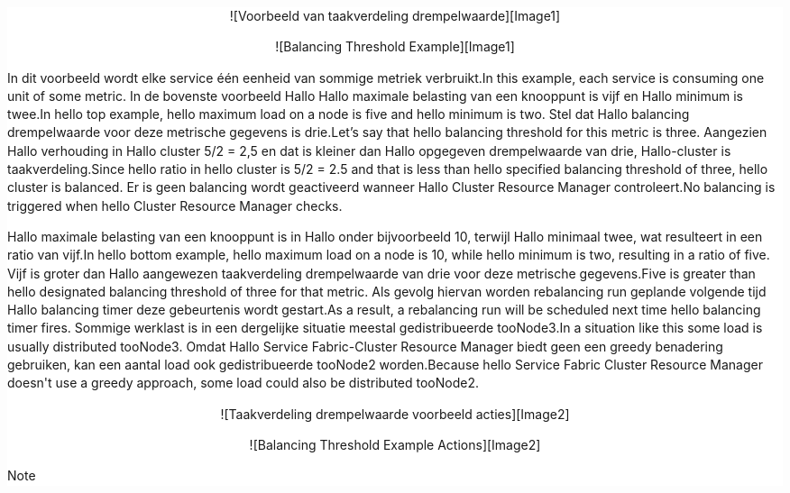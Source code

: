 <span data-ttu-id="f3b5d-154"><center>
![Voorbeeld van taakverdeling drempelwaarde][Image1]
</center></span><span class="sxs-lookup"><span data-stu-id="f3b5d-154"><center>
![Balancing Threshold Example][Image1]
</center></span></span>

<span data-ttu-id="f3b5d-155">In dit voorbeeld wordt elke service één eenheid van sommige metriek verbruikt.</span><span class="sxs-lookup"><span data-stu-id="f3b5d-155">In this example, each service is consuming one unit of some metric.</span></span> <span data-ttu-id="f3b5d-156">In de bovenste voorbeeld Hallo Hallo maximale belasting van een knooppunt is vijf en Hallo minimum is twee.</span><span class="sxs-lookup"><span data-stu-id="f3b5d-156">In hello top example, hello maximum load on a node is five and hello minimum is two.</span></span> <span data-ttu-id="f3b5d-157">Stel dat Hallo balancing drempelwaarde voor deze metrische gegevens is drie.</span><span class="sxs-lookup"><span data-stu-id="f3b5d-157">Let’s say that hello balancing threshold for this metric is three.</span></span> <span data-ttu-id="f3b5d-158">Aangezien Hallo verhouding in Hallo cluster 5/2 = 2,5 en dat is kleiner dan Hallo opgegeven drempelwaarde van drie, Hallo-cluster is taakverdeling.</span><span class="sxs-lookup"><span data-stu-id="f3b5d-158">Since hello ratio in hello cluster is 5/2 = 2.5 and that is less than hello specified balancing threshold of three, hello cluster is balanced.</span></span> <span data-ttu-id="f3b5d-159">Er is geen balancing wordt geactiveerd wanneer Hallo Cluster Resource Manager controleert.</span><span class="sxs-lookup"><span data-stu-id="f3b5d-159">No balancing is triggered when hello Cluster Resource Manager checks.</span></span>

<span data-ttu-id="f3b5d-160">Hallo maximale belasting van een knooppunt is in Hallo onder bijvoorbeeld 10, terwijl Hallo minimaal twee, wat resulteert in een ratio van vijf.</span><span class="sxs-lookup"><span data-stu-id="f3b5d-160">In hello bottom example, hello maximum load on a node is 10, while hello minimum is two, resulting in a ratio of five.</span></span> <span data-ttu-id="f3b5d-161">Vijf is groter dan Hallo aangewezen taakverdeling drempelwaarde van drie voor deze metrische gegevens.</span><span class="sxs-lookup"><span data-stu-id="f3b5d-161">Five is greater than hello designated balancing threshold of three for that metric.</span></span> <span data-ttu-id="f3b5d-162">Als gevolg hiervan worden rebalancing run geplande volgende tijd Hallo balancing timer deze gebeurtenis wordt gestart.</span><span class="sxs-lookup"><span data-stu-id="f3b5d-162">As a result, a rebalancing run will be scheduled next time hello balancing timer fires.</span></span> <span data-ttu-id="f3b5d-163">Sommige werklast is in een dergelijke situatie meestal gedistribueerde tooNode3.</span><span class="sxs-lookup"><span data-stu-id="f3b5d-163">In a situation like this some load is usually distributed tooNode3.</span></span> <span data-ttu-id="f3b5d-164">Omdat Hallo Service Fabric-Cluster Resource Manager biedt geen een greedy benadering gebruiken, kan een aantal load ook gedistribueerde tooNode2 worden.</span><span class="sxs-lookup"><span data-stu-id="f3b5d-164">Because hello Service Fabric Cluster Resource Manager doesn't use a greedy approach, some load could also be distributed tooNode2.</span></span> 

<span data-ttu-id="f3b5d-165"><center>
![Taakverdeling drempelwaarde voorbeeld acties][Image2]
</center></span><span class="sxs-lookup"><span data-stu-id="f3b5d-165"><center>
![Balancing Threshold Example Actions][Image2]
</center></span></span>

> [!NOTE]